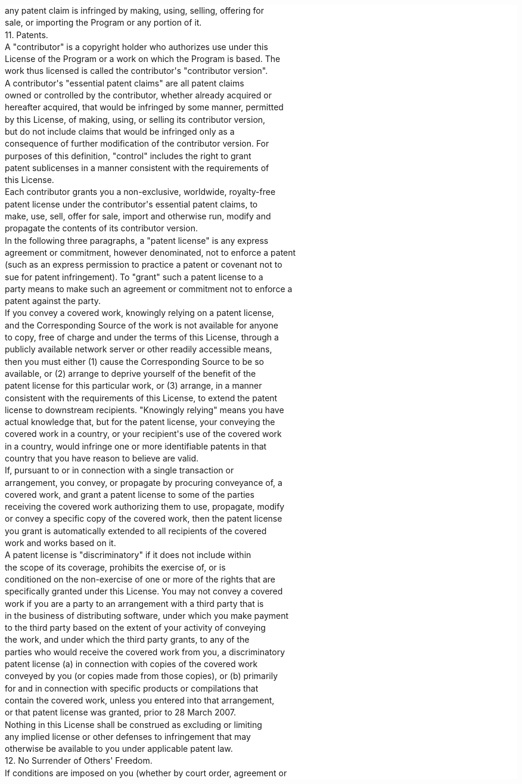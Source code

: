 any patent claim is infringed by making, using, selling, offering for  
sale, or importing the Program or any portion of it.  
  11\. Patents.  
  A "contributor" is a copyright holder who authorizes use under this  
License of the Program or a work on which the Program is based.  The  
work thus licensed is called the contributor's "contributor version".  
  A contributor's "essential patent claims" are all patent claims  
owned or controlled by the contributor, whether already acquired or  
hereafter acquired, that would be infringed by some manner, permitted  
by this License, of making, using, or selling its contributor version,  
but do not include claims that would be infringed only as a  
consequence of further modification of the contributor version.  For  
purposes of this definition, "control" includes the right to grant  
patent sublicenses in a manner consistent with the requirements of  
this License.  
  Each contributor grants you a non-exclusive, worldwide, royalty-free  
patent license under the contributor's essential patent claims, to  
make, use, sell, offer for sale, import and otherwise run, modify and  
propagate the contents of its contributor version.  
  In the following three paragraphs, a "patent license" is any express  
agreement or commitment, however denominated, not to enforce a patent  
(such as an express permission to practice a patent or covenant not to  
sue for patent infringement).  To "grant" such a patent license to a  
party means to make such an agreement or commitment not to enforce a  
patent against the party.  
  If you convey a covered work, knowingly relying on a patent license,  
and the Corresponding Source of the work is not available for anyone  
to copy, free of charge and under the terms of this License, through a  
publicly available network server or other readily accessible means,  
then you must either (1) cause the Corresponding Source to be so  
available, or (2) arrange to deprive yourself of the benefit of the  
patent license for this particular work, or (3) arrange, in a manner  
consistent with the requirements of this License, to extend the patent  
license to downstream recipients.  "Knowingly relying" means you have  
actual knowledge that, but for the patent license, your conveying the  
covered work in a country, or your recipient's use of the covered work  
in a country, would infringe one or more identifiable patents in that  
country that you have reason to believe are valid.  
  If, pursuant to or in connection with a single transaction or  
arrangement, you convey, or propagate by procuring conveyance of, a  
covered work, and grant a patent license to some of the parties  
receiving the covered work authorizing them to use, propagate, modify  
or convey a specific copy of the covered work, then the patent license  
you grant is automatically extended to all recipients of the covered  
work and works based on it.  
  A patent license is "discriminatory" if it does not include within  
the scope of its coverage, prohibits the exercise of, or is  
conditioned on the non-exercise of one or more of the rights that are  
specifically granted under this License.  You may not convey a covered  
work if you are a party to an arrangement with a third party that is  
in the business of distributing software, under which you make payment  
to the third party based on the extent of your activity of conveying  
the work, and under which the third party grants, to any of the  
parties who would receive the covered work from you, a discriminatory  
patent license (a) in connection with copies of the covered work  
conveyed by you (or copies made from those copies), or (b) primarily  
for and in connection with specific products or compilations that  
contain the covered work, unless you entered into that arrangement,  
or that patent license was granted, prior to 28 March 2007\.  
  Nothing in this License shall be construed as excluding or limiting  
any implied license or other defenses to infringement that may  
otherwise be available to you under applicable patent law.  
  12\. No Surrender of Others' Freedom.  
  If conditions are imposed on you (whether by court order, agreement or  